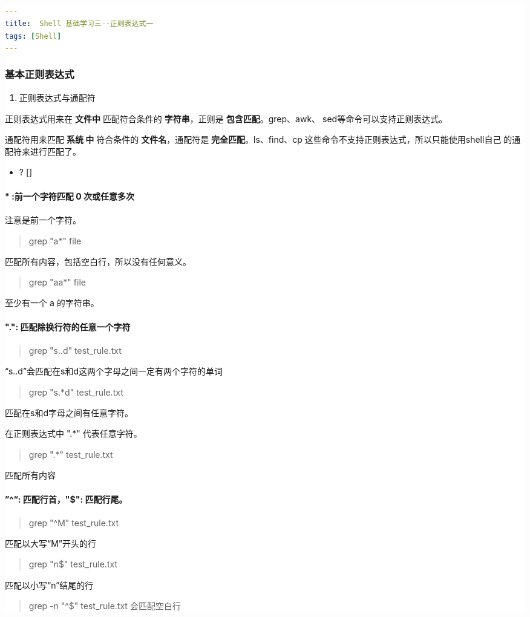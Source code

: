 ```yaml
---
title:  Shell 基础学习三--正则表达式一
tags: [Shell]
---
```



### 基本正则表达式


1. 正则表达式与通配符


正则表达式用来在 **文件中** 匹配符合条件的 **字符串**，正则是 **包含匹配**。grep、awk、 sed等命令可以支持正则表达式。


通配符用来匹配 **系统 中** 符合条件的 **文件名**，通配符是 **完全匹配**。ls、find、cp 这些命令不支持正则表达式，所以只能使用shell自己 的通配符来进行匹配了。


* ? []

#### * :前一个字符匹配 0 次或任意多次

注意是前一个字符。

> grep "a*" file

匹配所有内容，包括空白行，所以没有任何意义。

> grep "aa*" file

至少有一个 a 的字符串。


#### ".": 匹配除换行符的任意一个字符

> grep "s..d" test_rule.txt

“s..d”会匹配在s和d这两个字母之间一定有两个字符的单词 

> grep "s.*d" test_rule.txt

匹配在s和d字母之间有任意字符。

在正则表达式中 ".*" 代表任意字符。

> grep ".*" test_rule.txt 

匹配所有内容

#### ”^“: 匹配行首，"$": 匹配行尾。


> grep "^M" test_rule.txt

匹配以大写“M”开头的行 

> grep "n$" test_rule.txt

匹配以小写“n”结尾的行 

> grep -n "^$" test_rule.txt
会匹配空白行
